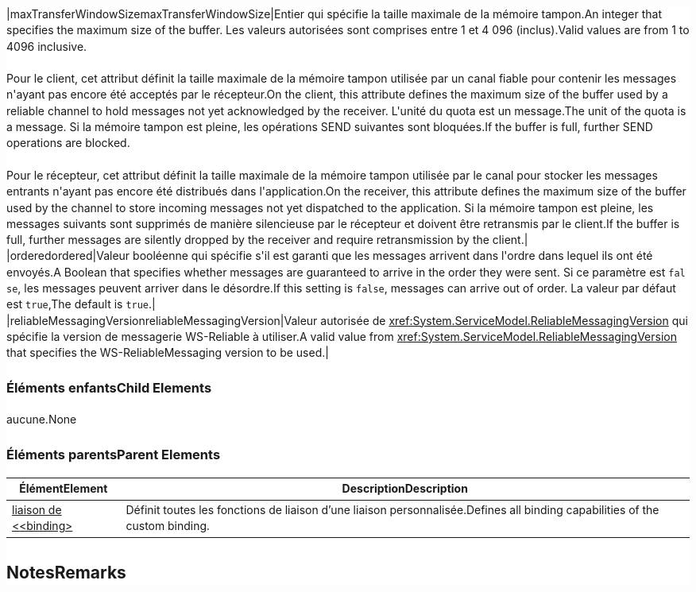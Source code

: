 |<span data-ttu-id="a8107-153">maxTransferWindowSize</span><span class="sxs-lookup"><span data-stu-id="a8107-153">maxTransferWindowSize</span></span>|<span data-ttu-id="a8107-154">Entier qui spécifie la taille maximale de la mémoire tampon.</span><span class="sxs-lookup"><span data-stu-id="a8107-154">An integer that specifies the maximum size of the buffer.</span></span> <span data-ttu-id="a8107-155">Les valeurs autorisées sont comprises entre 1 et 4 096 (inclus).</span><span class="sxs-lookup"><span data-stu-id="a8107-155">Valid values are from 1 to 4096 inclusive.</span></span><br /><br /> <span data-ttu-id="a8107-156">Pour le client, cet attribut définit la taille maximale de la mémoire tampon utilisée par un canal fiable pour contenir les messages n'ayant pas encore été acceptés par le récepteur.</span><span class="sxs-lookup"><span data-stu-id="a8107-156">On the client, this attribute defines the maximum size of the buffer used by a reliable channel to hold messages not yet acknowledged by the receiver.</span></span> <span data-ttu-id="a8107-157">L'unité du quota est un message.</span><span class="sxs-lookup"><span data-stu-id="a8107-157">The unit of the quota is a message.</span></span> <span data-ttu-id="a8107-158">Si la mémoire tampon est pleine, les opérations SEND suivantes sont bloquées.</span><span class="sxs-lookup"><span data-stu-id="a8107-158">If the buffer is full, further SEND operations are blocked.</span></span><br /><br /> <span data-ttu-id="a8107-159">Pour le récepteur, cet attribut définit la taille maximale de la mémoire tampon utilisée par le canal pour stocker les messages entrants n'ayant pas encore été distribués dans l'application.</span><span class="sxs-lookup"><span data-stu-id="a8107-159">On the receiver, this attribute defines the maximum size of the buffer used by the channel to store incoming messages not yet dispatched to the application.</span></span> <span data-ttu-id="a8107-160">Si la mémoire tampon est pleine, les messages suivants sont supprimés de manière silencieuse par le récepteur et doivent être retransmis par le client.</span><span class="sxs-lookup"><span data-stu-id="a8107-160">If the buffer is full, further messages are silently dropped by the receiver and require retransmission by the client.</span></span>|  
|<span data-ttu-id="a8107-161">ordered</span><span class="sxs-lookup"><span data-stu-id="a8107-161">ordered</span></span>|<span data-ttu-id="a8107-162">Valeur booléenne qui spécifie s'il est garanti que les messages arrivent dans l'ordre dans lequel ils ont été envoyés.</span><span class="sxs-lookup"><span data-stu-id="a8107-162">A Boolean that specifies whether messages are guaranteed to arrive in the order they were sent.</span></span> <span data-ttu-id="a8107-163">Si ce paramètre est `false`, les messages peuvent arriver dans le désordre.</span><span class="sxs-lookup"><span data-stu-id="a8107-163">If this setting is `false`, messages can arrive out of order.</span></span> <span data-ttu-id="a8107-164">La valeur par défaut est `true`,</span><span class="sxs-lookup"><span data-stu-id="a8107-164">The default is `true`.</span></span>|  
|<span data-ttu-id="a8107-165">reliableMessagingVersion</span><span class="sxs-lookup"><span data-stu-id="a8107-165">reliableMessagingVersion</span></span>|<span data-ttu-id="a8107-166">Valeur autorisée de <xref:System.ServiceModel.ReliableMessagingVersion> qui spécifie la version de messagerie WS-Reliable à utiliser.</span><span class="sxs-lookup"><span data-stu-id="a8107-166">A valid value from <xref:System.ServiceModel.ReliableMessagingVersion> that specifies the WS-ReliableMessaging version to be used.</span></span>|  
  
### <a name="child-elements"></a><span data-ttu-id="a8107-167">Éléments enfants</span><span class="sxs-lookup"><span data-stu-id="a8107-167">Child Elements</span></span>  
 <span data-ttu-id="a8107-168">aucune.</span><span class="sxs-lookup"><span data-stu-id="a8107-168">None</span></span>  
  
### <a name="parent-elements"></a><span data-ttu-id="a8107-169">Éléments parents</span><span class="sxs-lookup"><span data-stu-id="a8107-169">Parent Elements</span></span>  
  
|<span data-ttu-id="a8107-170">Élément</span><span class="sxs-lookup"><span data-stu-id="a8107-170">Element</span></span>|<span data-ttu-id="a8107-171">Description</span><span class="sxs-lookup"><span data-stu-id="a8107-171">Description</span></span>|  
|-------------|-----------------|  
|[<span data-ttu-id="a8107-172">liaison de \<</span><span class="sxs-lookup"><span data-stu-id="a8107-172">\<binding></span></span>](bindings.md)|<span data-ttu-id="a8107-173">Définit toutes les fonctions de liaison d’une liaison personnalisée.</span><span class="sxs-lookup"><span data-stu-id="a8107-173">Defines all binding capabilities of the custom binding.</span></span>|  
  
## <a name="remarks"></a><span data-ttu-id="a8107-174">Notes</span><span class="sxs-lookup"><span data-stu-id="a8107-174">Remarks</span></span>  